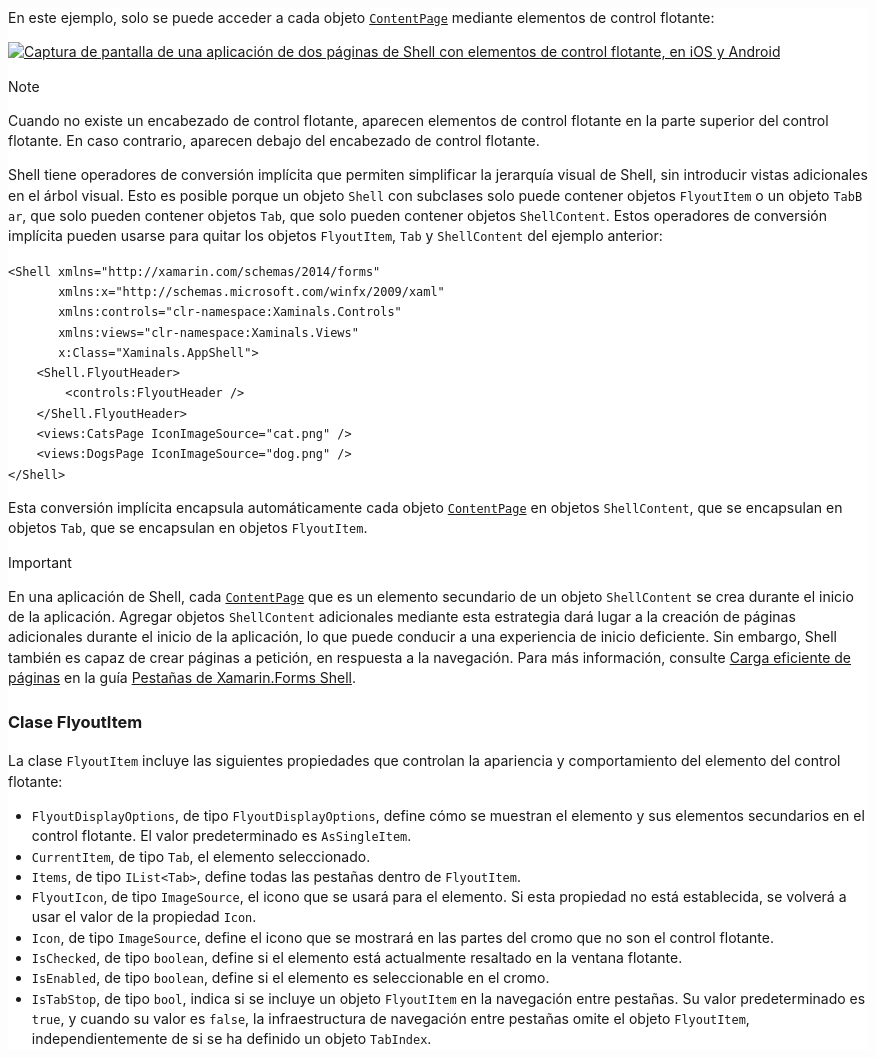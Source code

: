 En este ejemplo, solo se puede acceder a cada objeto [`ContentPage`](xref:Xamarin.Forms.ContentPage) mediante elementos de control flotante:

[![Captura de pantalla de una aplicación de dos páginas de Shell con elementos de control flotante, en iOS y Android](flyout-images/two-page-app-flyout.png "Aplicación de dos páginas de Shell con elementos de control flotante")](flyout-images/two-page-app-flyout-large.png#lightbox "Aplicación de dos páginas de Shell con elementos de control flotante")

> [!NOTE]
> Cuando no existe un encabezado de control flotante, aparecen elementos de control flotante en la parte superior del control flotante. En caso contrario, aparecen debajo del encabezado de control flotante.

Shell tiene operadores de conversión implícita que permiten simplificar la jerarquía visual de Shell, sin introducir vistas adicionales en el árbol visual. Esto es posible porque un objeto `Shell` con subclases solo puede contener objetos `FlyoutItem` o un objeto `TabBar`, que solo pueden contener objetos `Tab`, que solo pueden contener objetos `ShellContent`. Estos operadores de conversión implícita pueden usarse para quitar los objetos `FlyoutItem`, `Tab` y `ShellContent` del ejemplo anterior:

```xaml
<Shell xmlns="http://xamarin.com/schemas/2014/forms"
       xmlns:x="http://schemas.microsoft.com/winfx/2009/xaml"
       xmlns:controls="clr-namespace:Xaminals.Controls"
       xmlns:views="clr-namespace:Xaminals.Views"
       x:Class="Xaminals.AppShell">
    <Shell.FlyoutHeader>
        <controls:FlyoutHeader />
    </Shell.FlyoutHeader>
    <views:CatsPage IconImageSource="cat.png" />
    <views:DogsPage IconImageSource="dog.png" />
</Shell>
```

Esta conversión implícita encapsula automáticamente cada objeto [`ContentPage`](xref:Xamarin.Forms.ContentPage) en objetos `ShellContent`, que se encapsulan en objetos `Tab`, que se encapsulan en objetos `FlyoutItem`.

> [!IMPORTANT]
> En una aplicación de Shell, cada [`ContentPage`](xref:Xamarin.Forms.ContentPage) que es un elemento secundario de un objeto `ShellContent` se crea durante el inicio de la aplicación. Agregar objetos `ShellContent` adicionales mediante esta estrategia dará lugar a la creación de páginas adicionales durante el inicio de la aplicación, lo que puede conducir a una experiencia de inicio deficiente. Sin embargo, Shell también es capaz de crear páginas a petición, en respuesta a la navegación. Para más información, consulte [Carga eficiente de páginas](tabs.md#efficient-page-loading) en la guía [Pestañas de Xamarin.Forms Shell](tabs.md).

### <a name="flyoutitem-class"></a>Clase FlyoutItem

La clase `FlyoutItem` incluye las siguientes propiedades que controlan la apariencia y comportamiento del elemento del control flotante:

- `FlyoutDisplayOptions`, de tipo `FlyoutDisplayOptions`, define cómo se muestran el elemento y sus elementos secundarios en el control flotante. El valor predeterminado es `AsSingleItem`.
- `CurrentItem`, de tipo `Tab`, el elemento seleccionado.
- `Items`, de tipo `IList<Tab>`, define todas las pestañas dentro de `FlyoutItem`.
- `FlyoutIcon`, de tipo `ImageSource`, el icono que se usará para el elemento. Si esta propiedad no está establecida, se volverá a usar el valor de la propiedad `Icon`.
- `Icon`, de tipo `ImageSource`, define el icono que se mostrará en las partes del cromo que no son el control flotante.
- `IsChecked`, de tipo `boolean`, define si el elemento está actualmente resaltado en la ventana flotante.
- `IsEnabled`, de tipo `boolean`, define si el elemento es seleccionable en el cromo.
- `IsTabStop`, de tipo `bool`, indica si se incluye un objeto `FlyoutItem` en la navegación entre pestañas. Su valor predeterminado es `true`, y cuando su valor es `false`, la infraestructura de navegación entre pestañas omite el objeto `FlyoutItem`, independientemente de si se ha definido un objeto `TabIndex`.